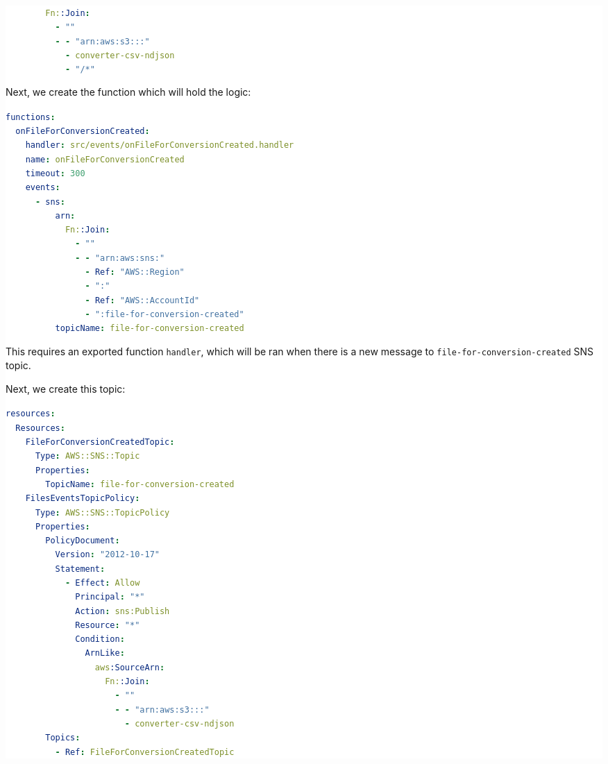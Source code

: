```yml
        Fn::Join:
          - ""
          - - "arn:aws:s3:::"
            - converter-csv-ndjson
            - "/*"
```

Next, we create the function which will hold the logic:

```yml
functions:
  onFileForConversionCreated:
    handler: src/events/onFileForConversionCreated.handler
    name: onFileForConversionCreated
    timeout: 300
    events:
      - sns:
          arn:
            Fn::Join:
              - ""
              - - "arn:aws:sns:"
                - Ref: "AWS::Region"
                - ":"
                - Ref: "AWS::AccountId"
                - ":file-for-conversion-created"
          topicName: file-for-conversion-created
```

This requires an exported function `handler`, which will be ran when there is a new message to `file-for-conversion-created` SNS topic.

Next, we create this topic:

```yml
resources:
  Resources:
    FileForConversionCreatedTopic:
      Type: AWS::SNS::Topic
      Properties:
        TopicName: file-for-conversion-created
    FilesEventsTopicPolicy:
      Type: AWS::SNS::TopicPolicy
      Properties:
        PolicyDocument:
          Version: "2012-10-17"
          Statement:
            - Effect: Allow
              Principal: "*"
              Action: sns:Publish
              Resource: "*"
              Condition:
                ArnLike:
                  aws:SourceArn:
                    Fn::Join:
                      - ""
                      - - "arn:aws:s3:::"
                        - converter-csv-ndjson
        Topics:
          - Ref: FileForConversionCreatedTopic
```
